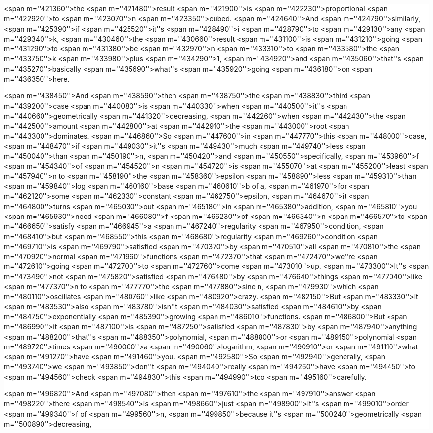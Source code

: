   <span m=''421360''>the</span> <span m=''421480''>result</span> <span m=''421900''>is</span>
  <span m=''422230''>proportional</span> <span m=''422920''>to</span> <span m=''423070''>n</span>
  <span m=''423350''>cubed.</span> <span m=''424640''>And</span> <span m=''424790''>similarly,</span>
  <span m=''425390''>if</span> <span m=''425520''>it''s</span> <span m=''428490''>i</span>
  <span m=''428790''>to</span> <span m=''429130''>any</span> <span m=''429340''>k,</span>
  <span m=''430460''>the</span> <span m=''430660''>result</span> <span m=''431100''>is</span>
  <span m=''431210''>going</span> <span m=''431290''>to</span> <span m=''431380''>be</span>
  <span m=''432970''>n</span> <span m=''433310''>to</span> <span m=''433580''>the</span>
  <span m=''433750''>k</span> <span m=''433980''>plus</span> <span m=''434290''>1,</span>
  <span m=''434920''>and</span> <span m=''435060''>that''s</span> <span m=''435270''>basically</span>
  <span m=''435690''>what''s</span> <span m=''435920''>going</span> <span m=''436180''>on</span>
  <span m=''436350''>here.</span> </p><p><span m=''438450''>And</span> <span m=''438590''>then</span>
  <span m=''438750''>the</span> <span m=''438830''>third</span> <span m=''439200''>case</span>
  <span m=''440080''>is</span> <span m=''440330''>when</span> <span m=''440500''>it''s</span>
  <span m=''440660''>geometrically</span> <span m=''441320''>decreasing,</span> <span
  m=''442260''>when</span> <span m=''442430''>the</span> <span m=''442500''>amount</span>
  <span m=''442800''>at</span> <span m=''442910''>the</span> <span m=''443000''>root</span>
  <span m=''443300''>dominates.</span> <span m=''446860''>So</span> <span m=''447600''>in</span>
  <span m=''447770''>this</span> <span m=''448000''>case,</span> <span m=''448470''>if</span>
  <span m=''449030''>it''s</span> <span m=''449430''>much</span> <span m=''449740''>less</span>
  <span m=''450040''>than</span> <span m=''450190''>n,</span> <span m=''450420''>and</span>
  <span m=''450550''>specifically,</span> <span m=''453960''>f</span> <span m=''454340''>of</span>
  <span m=''454520''>n</span> <span m=''454720''>is</span> <span m=''455070''>at</span>
  <span m=''455200''>least</span> <span m=''457940''>n to</span> <span m=''458190''>the</span>
  <span m=''458360''>epsilon</span> <span m=''458890''>less</span> <span m=''459310''>than</span>
  <span m=''459840''>log</span> <span m=''460160''>base</span> <span m=''460610''>b
  of a,</span> <span m=''461970''>for</span> <span m=''462120''>some</span> <span
  m=''462330''>constant</span> <span m=''462750''>epsilon,</span> <span m=''464670''>it</span>
  <span m=''464800''>turns</span> <span m=''465030''>out</span> <span m=''465180''>in</span>
  <span m=''465380''>addition,</span> <span m=''465810''>you</span> <span m=''465930''>need</span>
  <span m=''466080''>f</span> <span m=''466230''>of</span> <span m=''466340''>n</span>
  <span m=''466570''>to</span> <span m=''466650''>satisfy</span> <span m=''466945''>a</span>
  <span m=''467240''>regularity</span> <span m=''467950''>condition,</span> <span
  m=''468410''>but</span> <span m=''468550''>this</span> <span m=''468680''>regularity</span>
  <span m=''469260''>condition</span> <span m=''469710''>is</span> <span m=''469790''>satisfied</span>
  <span m=''470370''>by</span> <span m=''470510''>all</span> <span m=''470810''>the</span>
  <span m=''470920''>normal</span> <span m=''471960''>functions</span> <span m=''472370''>that</span>
  <span m=''472470''>we''re</span> <span m=''472610''>going</span> <span m=''472700''>to</span>
  <span m=''472760''>come</span> <span m=''473010''>up.</span> <span m=''473300''>It''s</span>
  <span m=''473490''>not</span> <span m=''475820''>satisfied</span> <span m=''476480''>by</span>
  <span m=''476640''>things</span> <span m=''477040''>like</span> <span m=''477370''>n
  to</span> <span m=''477770''>the</span> <span m=''477880''>sine n,</span> <span
  m=''479930''>which</span> <span m=''480110''>oscillates</span> <span m=''480760''>like</span>
  <span m=''480920''>crazy.</span> <span m=''482150''>But</span> <span m=''483330''>it</span>
  <span m=''483530''>also</span> <span m=''483780''>isn''t</span> <span m=''484030''>satisfied</span>
  <span m=''484610''>by</span> <span m=''484750''>exponentially</span> <span m=''485390''>growing</span>
  <span m=''486010''>functions.</span> <span m=''486800''>But</span> <span m=''486990''>it</span>
  <span m=''487100''>is</span> <span m=''487250''>satisfied</span> <span m=''487830''>by</span>
  <span m=''487940''>anything</span> <span m=''488200''>that''s</span> <span m=''488350''>polynomial,</span>
  <span m=''488800''>or</span> <span m=''489150''>polynomial</span> <span m=''489720''>times</span>
  <span m=''490000''>a</span> <span m=''490060''>logarithm,</span> <span m=''490910''>or</span>
  <span m=''491110''>what</span> <span m=''491270''>have</span> <span m=''491460''>you.</span>
  <span m=''492580''>So</span> <span m=''492940''>generally,</span> <span m=''493740''>we</span>
  <span m=''493850''>don''t</span> <span m=''494040''>really</span> <span m=''494260''>have</span>
  <span m=''494450''>to</span> <span m=''494560''>check</span> <span m=''494830''>this</span>
  <span m=''494990''>too</span> <span m=''495160''>carefully.</span> </p><p><span
  m=''496820''>And</span> <span m=''497080''>then</span> <span m=''497610''>the</span>
  <span m=''497910''>answer</span> <span m=''498220''>there</span> <span m=''498540''>is</span>
  <span m=''498660''>just</span> <span m=''498900''>it''s</span> <span m=''499010''>order</span>
  <span m=''499340''>f of</span> <span m=''499560''>n,</span> <span m=''499850''>because
  it''s</span> <span m=''500240''>geometrically</span> <span m=''500890''>decreasing,</span>